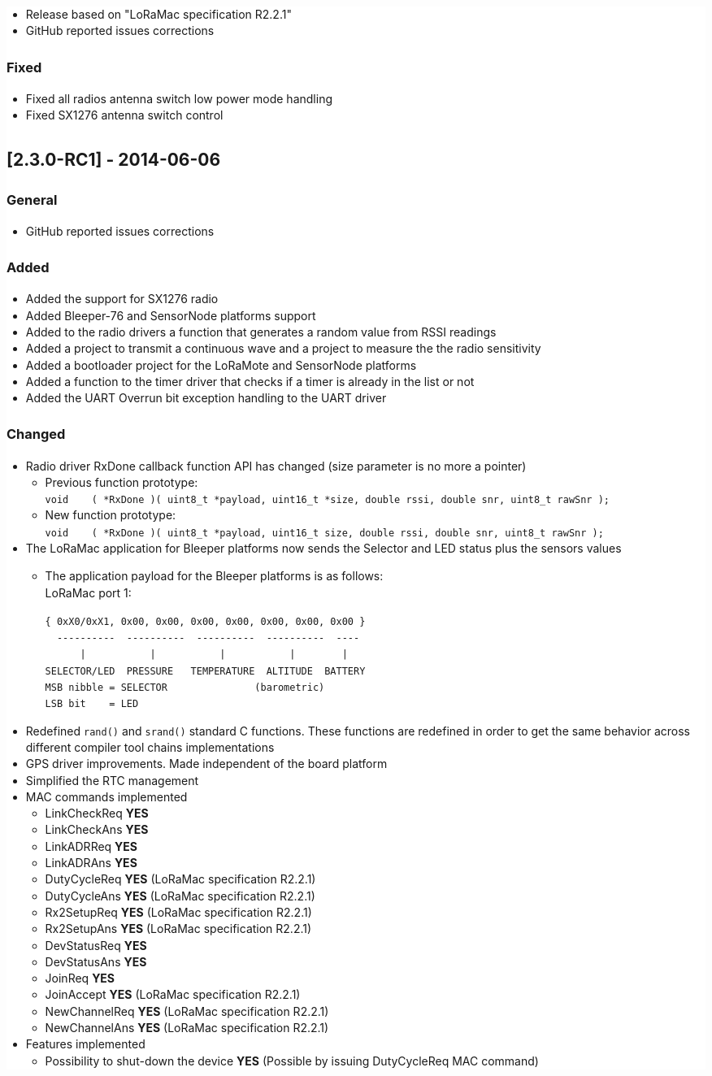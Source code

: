 - Release based on "LoRaMac specification R2.2.1"
- GitHub reported issues corrections

### Fixed

- Fixed all radios antenna switch low power mode handling
- Fixed SX1276 antenna switch control

## [2.3.0-RC1] - 2014-06-06

### General

- GitHub reported issues corrections

### Added

- Added the support for SX1276 radio
- Added Bleeper-76 and SensorNode platforms support
- Added to the radio drivers a function that generates a random value from RSSI readings
- Added a project to transmit a continuous wave and a project to measure the the radio sensitivity
- Added a bootloader project for the LoRaMote and SensorNode platforms
- Added a function to the timer driver that checks if a timer is already in the list or not
- Added the UART Overrun bit exception handling to the UART driver

### Changed

- Radio driver RxDone callback function API has changed (size parameter is no more a pointer)
  - Previous function prototype:  
    `void    ( *RxDone )( uint8_t *payload, uint16_t *size, double rssi, double snr, uint8_t rawSnr );`
  - New function prototype:  
    `void    ( *RxDone )( uint8_t *payload, uint16_t size, double rssi, double snr, uint8_t rawSnr );`
- The LoRaMac application for Bleeper platforms now sends the Selector and LED status plus the sensors values
  - The application payload for the Bleeper platforms is as follows:  
    LoRaMac port 1:

        { 0xX0/0xX1, 0x00, 0x00, 0x00, 0x00, 0x00, 0x00, 0x00 }
          ----------  ----------  ----------  ----------  ----
              |           |           |           |        |
        SELECTOR/LED  PRESSURE   TEMPERATURE  ALTITUDE  BATTERY
        MSB nibble = SELECTOR               (barometric)
        LSB bit    = LED
- Redefined `rand()` and `srand()` standard C functions. These functions are redefined in order to get the same behavior across different compiler tool chains implementations
- GPS driver improvements. Made independent of the board platform
- Simplified the RTC management
- MAC commands implemented
  - LinkCheckReq                        **YES**
  - LinkCheckAns                        **YES**
  - LinkADRReq                          **YES**
  - LinkADRAns                          **YES**
  - DutyCycleReq                        **YES** (LoRaMac specification R2.2.1)
  - DutyCycleAns                        **YES** (LoRaMac specification R2.2.1)
  - Rx2SetupReq                         **YES** (LoRaMac specification R2.2.1)
  - Rx2SetupAns                         **YES** (LoRaMac specification R2.2.1)
  - DevStatusReq                        **YES**
  - DevStatusAns                        **YES**
  - JoinReq                             **YES**
  - JoinAccept                          **YES** (LoRaMac specification R2.2.1)
  - NewChannelReq                       **YES** (LoRaMac specification R2.2.1)
  - NewChannelAns                       **YES** (LoRaMac specification R2.2.1)
- Features implemented
  - Possibility to shut-down the device **YES** (Possible by issuing DutyCycleReq MAC command)
